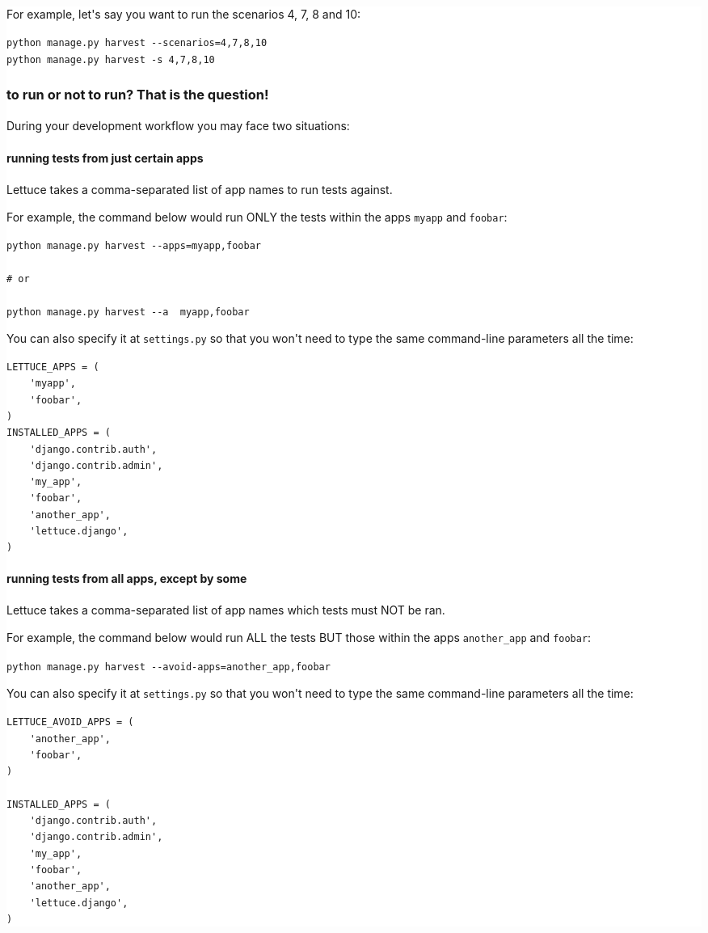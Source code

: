 For example, let's say you want to run the scenarios 4, 7, 8 and 10:

    python manage.py harvest --scenarios=4,7,8,10
    python manage.py harvest -s 4,7,8,10

### to run or not to run? That is the question!

During your development workflow you may face two situations:

#### running tests from just certain apps

Lettuce takes a comma-separated list of app names to run tests against.

For example, the command below would run ONLY the tests within the apps
`myapp` and `foobar`:

    python manage.py harvest --apps=myapp,foobar

    # or

    python manage.py harvest --a  myapp,foobar

You can also specify it at `settings.py` so that you won't need to type
the same command-line parameters all the time:

    LETTUCE_APPS = (
        'myapp',
        'foobar',
    )
    INSTALLED_APPS = (
        'django.contrib.auth',
        'django.contrib.admin',
        'my_app',
        'foobar',
        'another_app',
        'lettuce.django',
    )

#### running tests from all apps, except by some

Lettuce takes a comma-separated list of app names which tests must NOT
be ran.

For example, the command below would run ALL the tests BUT those within
the apps `another_app` and `foobar`:

    python manage.py harvest --avoid-apps=another_app,foobar

You can also specify it at `settings.py` so that you won't need to type
the same command-line parameters all the time:

    LETTUCE_AVOID_APPS = (
        'another_app',
        'foobar',
    )

    INSTALLED_APPS = (
        'django.contrib.auth',
        'django.contrib.admin',
        'my_app',
        'foobar',
        'another_app',
        'lettuce.django',
    )

